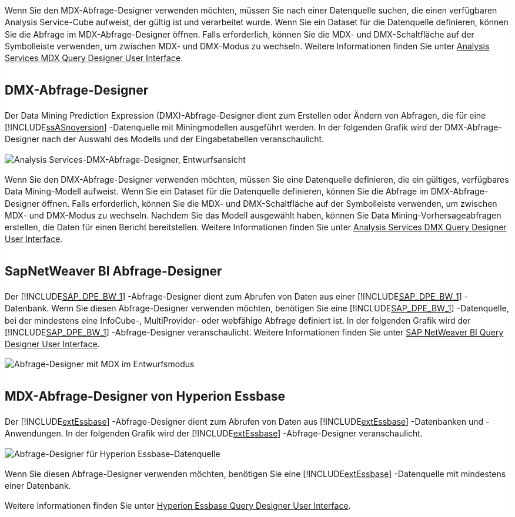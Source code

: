  Wenn Sie den MDX-Abfrage-Designer verwenden möchten, müssen Sie nach einer Datenquelle suchen, die einen verfügbaren Analysis Service-Cube aufweist, der gültig ist und verarbeitet wurde. Wenn Sie ein Dataset für die Datenquelle definieren, können Sie die Abfrage im MDX-Abfrage-Designer öffnen. Falls erforderlich, können Sie die MDX- und DMX-Schaltfläche auf der Symbolleiste verwenden, um zwischen MDX- und DMX-Modus zu wechseln. Weitere Informationen finden Sie unter [Analysis Services MDX Query Designer User Interface](../../reporting-services/report-data/analysis-services-mdx-query-designer-user-interface.md).  
  
##  <a name="DMX"></a> DMX-Abfrage-Designer  
 Der Data Mining Prediction Expression (DMX)-Abfrage-Designer dient zum Erstellen oder Ändern von Abfragen, die für eine [!INCLUDE[ssASnoversion](../../includes/ssasnoversion-md.md)] -Datenquelle mit Miningmodellen ausgeführt werden. In der folgenden Grafik wird der DMX-Abfrage-Designer nach der Auswahl des Modells und der Eingabetabellen veranschaulicht.  
  
 ![Analysis Services-DMX-Abfrage-Designer, Entwurfsansicht](../../reporting-services/report-data/media/rsqd-dsawas-dmx-designmode.gif "Analysis Services DMX query designer, design view")  
  
 Wenn Sie den DMX-Abfrage-Designer verwenden möchten, müssen Sie eine Datenquelle definieren, die ein gültiges, verfügbares Data Mining-Modell aufweist. Wenn Sie ein Dataset für die Datenquelle definieren, können Sie die Abfrage im DMX-Abfrage-Designer öffnen. Falls erforderlich, können Sie die MDX- und DMX-Schaltfläche auf der Symbolleiste verwenden, um zwischen MDX- und DMX-Modus zu wechseln. Nachdem Sie das Modell ausgewählt haben, können Sie Data Mining-Vorhersageabfragen erstellen, die Daten für einen Bericht bereitstellen. Weitere Informationen finden Sie unter [Analysis Services DMX Query Designer User Interface](../../reporting-services/report-data/analysis-services-dmx-query-designer-user-interface.md).  
  
##  <a name="SAPBW"></a> SapNetWeaver BI Abfrage-Designer  
 Der [!INCLUDE[SAP_DPE_BW_1](../../includes/sap-dpe-bw-1-md.md)] -Abfrage-Designer dient zum Abrufen von Daten aus einer [!INCLUDE[SAP_DPE_BW_1](../../includes/sap-dpe-bw-1-md.md)] -Datenbank. Wenn Sie diesen Abfrage-Designer verwenden möchten, benötigen Sie eine [!INCLUDE[SAP_DPE_BW_1](../../includes/sap-dpe-bw-1-md.md)] -Datenquelle, bei der mindestens eine InfoCube-, MultiProvider- oder webfähige Abfrage definiert ist. In der folgenden Grafik wird der [!INCLUDE[SAP_DPE_BW_1](../../includes/sap-dpe-bw-1-md.md)] -Abfrage-Designer veranschaulicht. Weitere Informationen finden Sie unter [SAP NetWeaver BI Query Designer User Interface](../../reporting-services/report-data/sap-netweaver-bi-query-designer-user-interface.md).  
  
 ![Abfrage-Designer mit MDX im Entwurfsmodus](../../reporting-services/report-data/media/rsqd-dssapbw-mdx-designmode.gif "Query Designer using MDX in Design Mode")  
  
##  <a name="Hyperion"></a> MDX-Abfrage-Designer von Hyperion Essbase  
 Der [!INCLUDE[extEssbase](../../includes/extessbase-md.md)] -Abfrage-Designer dient zum Abrufen von Daten aus [!INCLUDE[extEssbase](../../includes/extessbase-md.md)] -Datenbanken und -Anwendungen. In der folgenden Grafik wird der [!INCLUDE[extEssbase](../../includes/extessbase-md.md)] -Abfrage-Designer veranschaulicht.  
  
 ![Abfrage-Designer für Hyperion Essbase-Datenquelle](../../reporting-services/report-data/media/rsqd-dshyperionessbase-mdx-designmode.gif "Query Designer for Hyperion Essbase data source")  
  
 Wenn Sie diesen Abfrage-Designer verwenden möchten, benötigen Sie eine [!INCLUDE[extEssbase](../../includes/extessbase-md.md)] -Datenquelle mit mindestens einer Datenbank.  
  
 Weitere Informationen finden Sie unter [Hyperion Essbase Query Designer User Interface](../../reporting-services/report-data/hyperion-essbase-query-designer-user-interface.md).  
  